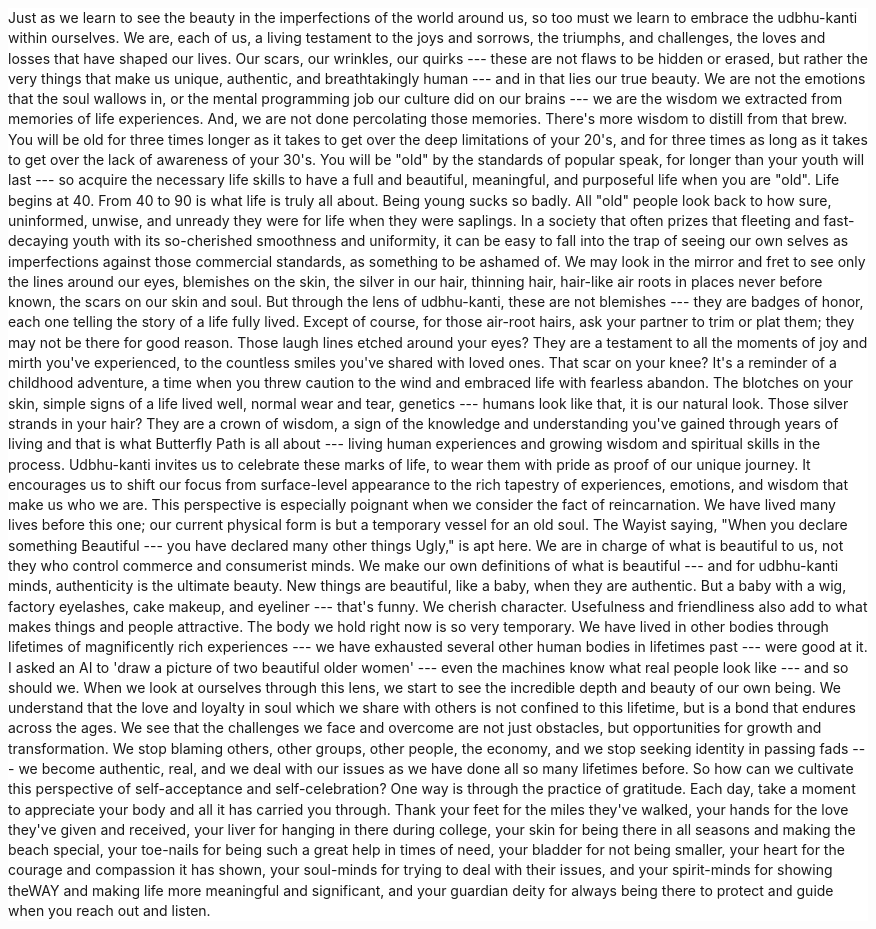 Just as we learn to see the beauty in the imperfections of the world around us, so too must we learn to embrace the udbhu-kanti within ourselves. We are, each of us, a living testament to the joys and sorrows, the triumphs, and challenges, the loves and losses that have shaped our lives. Our scars, our wrinkles, our quirks --- these are not flaws to be hidden or erased, but rather the very things that make us unique, authentic, and breathtakingly human --- and in that lies our true beauty. We are not the emotions that the soul wallows in, or the mental programming job our culture did on our brains --- we are the wisdom we extracted from memories of life experiences. And, we are not done percolating those memories. There's more wisdom to distill from that brew.
You will be old for three times longer as it takes to get over the deep limitations of your 20's, and for three times as long as it takes to get over the lack of awareness of your 30's. You will be "old" by the standards of popular speak, for longer than your youth will last --- so acquire the necessary life skills to have a full and beautiful, meaningful, and purposeful life when you are "old". Life begins at 40. From 40 to 90 is what life is truly all about. Being young sucks so badly. All "old" people look back to how sure, uninformed, unwise, and unready they were for life when they were saplings.
In a society that often prizes that fleeting and fast-decaying youth with its so-cherished smoothness and uniformity, it can be easy to fall into the trap of seeing our own selves as imperfections against those commercial standards, as something to be ashamed of. We may look in the mirror and fret to see only the lines around our eyes, blemishes on the skin, the silver in our hair, thinning hair, hair-like air roots in places never before known, the scars on our skin and soul. But through the lens of udbhu-kanti, these are not blemishes --- they are badges of honor, each one telling the story of a life fully lived. Except of course, for those air-root hairs, ask your partner to trim or plat them; they may not be there for good reason.
Those laugh lines etched around your eyes? They are a testament to all the moments of joy and mirth you've experienced, to the countless smiles you've shared with loved ones. That scar on your knee? It's a reminder of a childhood adventure, a time when you threw caution to the wind and embraced life with fearless abandon. The blotches on your skin, simple signs of a life lived well, normal wear and tear, genetics --- humans look like that, it is our natural look. Those silver strands in your hair? They are a crown of wisdom, a sign of the knowledge and understanding you've gained through years of living and that is what Butterfly Path is all about --- living human experiences and growing wisdom and spiritual skills in the process.
Udbhu-kanti invites us to celebrate these marks of life, to wear them with pride as proof of our unique journey. It encourages us to shift our focus from surface-level appearance to the rich tapestry of experiences, emotions, and wisdom that make us who we are.
This perspective is especially poignant when we consider the fact of reincarnation. We have lived many lives before this one; our current physical form is but a temporary vessel for an old soul. The Wayist saying, "When you declare something Beautiful --- you have declared many other things Ugly," is apt here. We are in charge of what is beautiful to us, not they who control commerce and consumerist minds. We make our own definitions of what is beautiful --- and for udbhu-kanti minds, authenticity is the ultimate beauty. New things are beautiful, like a baby, when they are authentic. But a baby with a wig, factory eyelashes, cake makeup, and eyeliner --- that's funny.
We cherish character. Usefulness and friendliness also add to what makes things and people attractive.
The body we hold right now is so very temporary. We have lived in other bodies through lifetimes of magnificently rich experiences --- we have exhausted several other human bodies in lifetimes past --- were good at it. I asked an AI to 'draw a picture of two beautiful older women' --- even the machines know what real people look like --- and so should we.
When we look at ourselves through this lens, we start to see the incredible depth and beauty of our own being. We understand that the love and loyalty in soul which we share with others is not confined to this lifetime, but is a bond that endures across the ages. We see that the challenges we face and overcome are not just obstacles, but opportunities for growth and transformation. We stop blaming others, other groups, other people, the economy, and we stop seeking identity in passing fads --- we become authentic, real, and we deal with our issues as we have done all so many lifetimes before.
So how can we cultivate this perspective of self-acceptance and self-celebration? One way is through the practice of gratitude. Each day, take a moment to appreciate your body and all it has carried you through. Thank your feet for the miles they've walked, your hands for the love they've given and received, your liver for hanging in there during college, your skin for being there in all seasons and making the beach special, your toe-nails for being such a great help in times of need, your bladder for not being smaller, your heart for the courage and compassion it has shown, your soul-minds for trying to deal with their issues, and your spirit-minds for showing theWAY and making life more meaningful and significant, and your guardian deity for always being there to protect and guide when you reach out and listen.